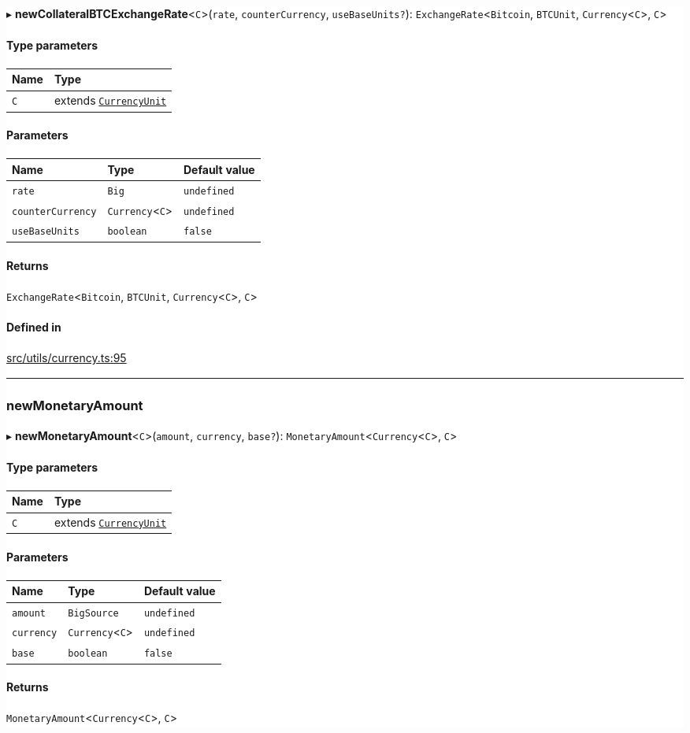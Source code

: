 ▸ **newCollateralBTCExchangeRate**<`C`\>(`rate`, `counterCurrency`, `useBaseUnits?`): `ExchangeRate`<`Bitcoin`, `BTCUnit`, `Currency`<`C`\>, `C`\>

#### Type parameters

| Name | Type |
| :------ | :------ |
| `C` | extends [`CurrencyUnit`](/modules.md#currencyunit) |

#### Parameters

| Name | Type | Default value |
| :------ | :------ | :------ |
| `rate` | `Big` | `undefined` |
| `counterCurrency` | `Currency`<`C`\> | `undefined` |
| `useBaseUnits` | `boolean` | `false` |

#### Returns

`ExchangeRate`<`Bitcoin`, `BTCUnit`, `Currency`<`C`\>, `C`\>

#### Defined in

[src/utils/currency.ts:95](https://github.com/interlay/interbtc-api/blob/5eab153/src/utils/currency.ts#L95)

___

### newMonetaryAmount

▸ **newMonetaryAmount**<`C`\>(`amount`, `currency`, `base?`): `MonetaryAmount`<`Currency`<`C`\>, `C`\>

#### Type parameters

| Name | Type |
| :------ | :------ |
| `C` | extends [`CurrencyUnit`](/modules.md#currencyunit) |

#### Parameters

| Name | Type | Default value |
| :------ | :------ | :------ |
| `amount` | `BigSource` | `undefined` |
| `currency` | `Currency`<`C`\> | `undefined` |
| `base` | `boolean` | `false` |

#### Returns

`MonetaryAmount`<`Currency`<`C`\>, `C`\>
